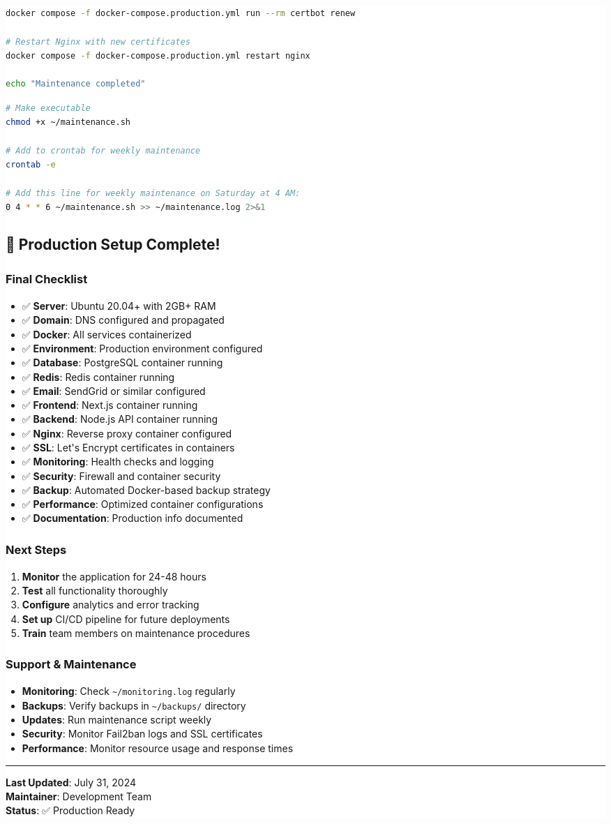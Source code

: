 ```bash
docker compose -f docker-compose.production.yml run --rm certbot renew

# Restart Nginx with new certificates
docker compose -f docker-compose.production.yml restart nginx

echo "Maintenance completed"
```

```bash
# Make executable
chmod +x ~/maintenance.sh

# Add to crontab for weekly maintenance
crontab -e

# Add this line for weekly maintenance on Saturday at 4 AM:
0 4 * * 6 ~/maintenance.sh >> ~/maintenance.log 2>&1
```

## 🎉 Production Setup Complete!

### Final Checklist

- ✅ **Server**: Ubuntu 20.04+ with 2GB+ RAM
- ✅ **Domain**: DNS configured and propagated
- ✅ **Docker**: All services containerized
- ✅ **Environment**: Production environment configured
- ✅ **Database**: PostgreSQL container running
- ✅ **Redis**: Redis container running
- ✅ **Email**: SendGrid or similar configured
- ✅ **Frontend**: Next.js container running
- ✅ **Backend**: Node.js API container running
- ✅ **Nginx**: Reverse proxy container configured
- ✅ **SSL**: Let's Encrypt certificates in containers
- ✅ **Monitoring**: Health checks and logging
- ✅ **Security**: Firewall and container security
- ✅ **Backup**: Automated Docker-based backup strategy
- ✅ **Performance**: Optimized container configurations
- ✅ **Documentation**: Production info documented

### Next Steps

1. **Monitor** the application for 24-48 hours
2. **Test** all functionality thoroughly
3. **Configure** analytics and error tracking
4. **Set up** CI/CD pipeline for future deployments
5. **Train** team members on maintenance procedures

### Support & Maintenance

- **Monitoring**: Check `~/monitoring.log` regularly
- **Backups**: Verify backups in `~/backups/` directory
- **Updates**: Run maintenance script weekly
- **Security**: Monitor Fail2ban logs and SSL certificates
- **Performance**: Monitor resource usage and response times

---

**Last Updated**: July 31, 2024  
**Maintainer**: Development Team  
**Status**: ✅ Production Ready 